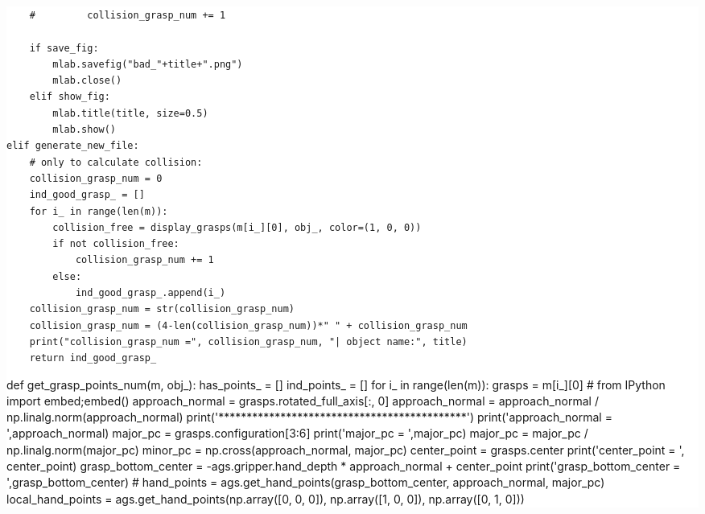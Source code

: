         #         collision_grasp_num += 1

        if save_fig:
            mlab.savefig("bad_"+title+".png")
            mlab.close()
        elif show_fig:
            mlab.title(title, size=0.5)
            mlab.show()
    elif generate_new_file:
        # only to calculate collision:
        collision_grasp_num = 0
        ind_good_grasp_ = []
        for i_ in range(len(m)):
            collision_free = display_grasps(m[i_][0], obj_, color=(1, 0, 0))
            if not collision_free:
                collision_grasp_num += 1
            else:
                ind_good_grasp_.append(i_)
        collision_grasp_num = str(collision_grasp_num)
        collision_grasp_num = (4-len(collision_grasp_num))*" " + collision_grasp_num
        print("collision_grasp_num =", collision_grasp_num, "| object name:", title)
        return ind_good_grasp_


def get_grasp_points_num(m, obj_):
    has_points_ = []
    ind_points_ = []
    for i_ in range(len(m)):
        grasps = m[i_][0]
        # from IPython import embed;embed()
        approach_normal = grasps.rotated_full_axis[:, 0]
        approach_normal = approach_normal / np.linalg.norm(approach_normal)
        print('********************************************')
        print('approach_normal = ',approach_normal)
        major_pc = grasps.configuration[3:6]
        print('major_pc = ',major_pc)
        major_pc = major_pc / np.linalg.norm(major_pc)
        minor_pc = np.cross(approach_normal, major_pc)
        center_point = grasps.center
        print('center_point = ', center_point)
        grasp_bottom_center = -ags.gripper.hand_depth * approach_normal + center_point
        print('grasp_bottom_center = ',grasp_bottom_center)
        # hand_points = ags.get_hand_points(grasp_bottom_center, approach_normal, major_pc)
        local_hand_points = ags.get_hand_points(np.array([0, 0, 0]), np.array([1, 0, 0]), np.array([0, 1, 0]))
